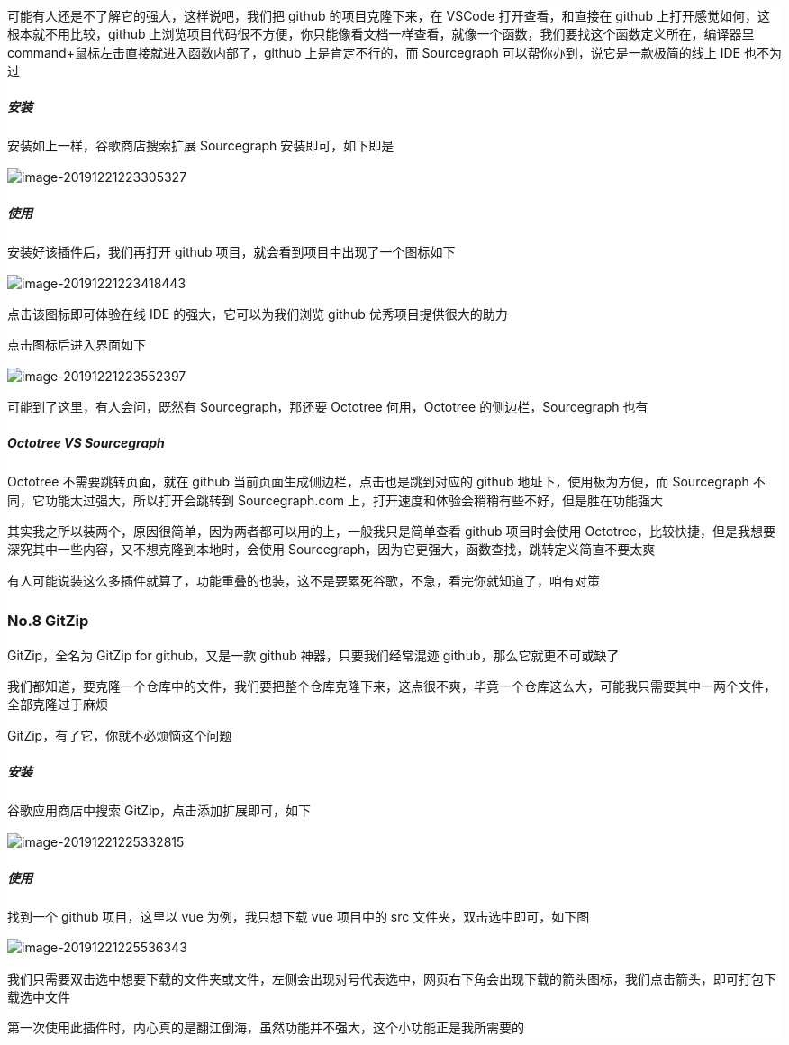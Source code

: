 可能有人还是不了解它的强大，这样说吧，我们把 github 的项目克隆下来，在 VSCode 打开查看，和直接在 github 上打开感觉如何，这根本就不用比较，github 上浏览项目代码很不方便，你只能像看文档一样查看，就像一个函数，我们要找这个函数定义所在，编译器里 command+鼠标左击直接就进入函数内部了，github 上是肯定不行的，而 Sourcegraph 可以帮你办到，说它是一款极简的线上 IDE 也不为过

##### 安装

安装如上一样，谷歌商店搜索扩展 Sourcegraph 安装即可，如下即是

![image-20191221223305327](https://gitee.com/IsboyJC/PictureBed/raw/master/other/image-20191221223305327.png)

##### 使用

安装好该插件后，我们再打开 github 项目，就会看到项目中出现了一个图标如下

![image-20191221223418443](https://gitee.com/IsboyJC/PictureBed/raw/master/other/image-20191221223418443.png)

点击该图标即可体验在线 IDE 的强大，它可以为我们浏览 github 优秀项目提供很大的助力

点击图标后进入界面如下

![image-20191221223552397](https://gitee.com/IsboyJC/PictureBed/raw/master/other/image-20191221223552397.png)

可能到了这里，有人会问，既然有 Sourcegraph，那还要 Octotree 何用，Octotree 的侧边栏，Sourcegraph 也有

##### Octotree VS Sourcegraph

Octotree 不需要跳转页面，就在 github 当前页面生成侧边栏，点击也是跳到对应的 github 地址下，使用极为方便，而 Sourcegraph 不同，它功能太过强大，所以打开会跳转到 Sourcegraph.com 上，打开速度和体验会稍稍有些不好，但是胜在功能强大

其实我之所以装两个，原因很简单，因为两者都可以用的上，一般我只是简单查看 github 项目时会使用 Octotree，比较快捷，但是我想要深究其中一些内容，又不想克隆到本地时，会使用 Sourcegraph，因为它更强大，函数查找，跳转定义简直不要太爽

有人可能说装这么多插件就算了，功能重叠的也装，这不是要累死谷歌，不急，看完你就知道了，咱有对策

### No.8 GitZip

GitZip，全名为 GitZip for github，又是一款 github 神器，只要我们经常混迹 github，那么它就更不可或缺了

我们都知道，要克隆一个仓库中的文件，我们要把整个仓库克隆下来，这点很不爽，毕竟一个仓库这么大，可能我只需要其中一两个文件，全部克隆过于麻烦

GitZip，有了它，你就不必烦恼这个问题

##### 安装

谷歌应用商店中搜索 GitZip，点击添加扩展即可，如下

![image-20191221225332815](https://gitee.com/IsboyJC/PictureBed/raw/master/other/image-20191221225332815.png)

##### 使用

找到一个 github 项目，这里以 vue 为例，我只想下载 vue 项目中的 src 文件夹，双击选中即可，如下图

![image-20191221225536343](https://gitee.com/IsboyJC/PictureBed/raw/master/other/image-20191221225536343.png)

我们只需要双击选中想要下载的文件夹或文件，左侧会出现对号代表选中，网页右下角会出现下载的箭头图标，我们点击箭头，即可打包下载选中文件

第一次使用此插件时，内心真的是翻江倒海，虽然功能并不强大，这个小功能正是我所需要的
